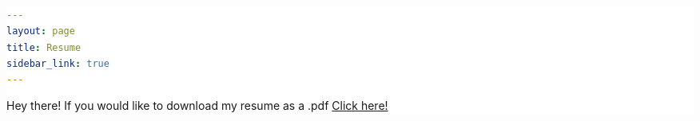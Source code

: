 ```yaml
---
layout: page
title: Resume
sidebar_link: true
---
```


<p class="message">
  Hey there! If you would like to download my resume as a .pdf   <a href="http://michaelkburgess.github.io/files/resume.pdf" download>Click here!</a>
</p>

<iframe
    src="http://michaelkburgess.github.io/files/resume.pdf#toolbar=0&navpanes=0&scrollbar=0"
    frameBorder="0"
    scrolling="auto"
    height="100%"
    width="100%"
></iframe>